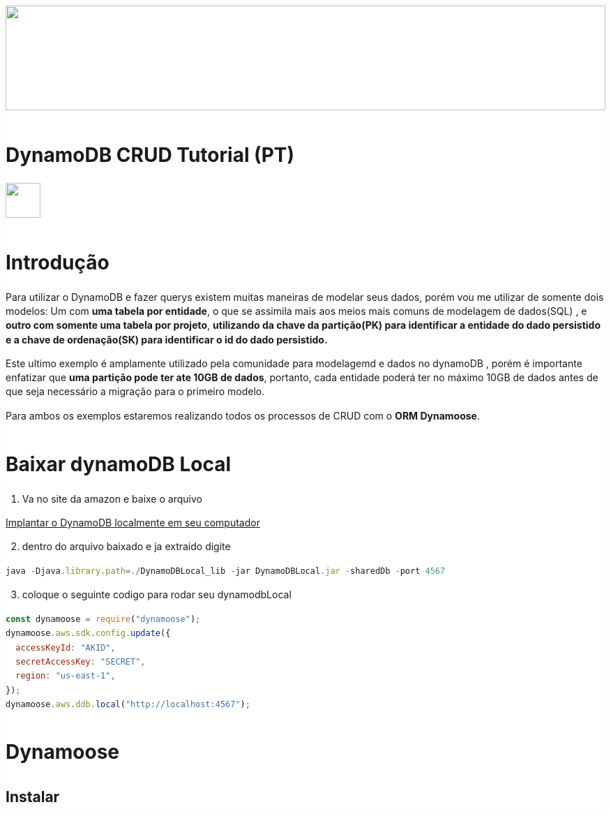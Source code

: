 <img width="100%" height="150px" src="https://images.unsplash.com/photo-1586769852836-bc069f19e1b6?ixid=MnwxMjA3fDB8MHxwaG90by1wYWdlfHx8fGVufDB8fHx8&ixlib=rb-1.2.1&auto=format&fit=crop&w=750&q=80" style="object-position:center 50%">

# DynamoDB CRUD Tutorial (PT)

<img class="icon" width="50px" height="50px" src="https://amazon-dynamodb-labs.com/images/Amazon-DynamoDB.png"/>



# Introdução

Para utilizar o DynamoDB e fazer querys existem muitas maneiras de modelar seus dados, porém vou me utilizar de somente dois modelos: Um com **uma tabela por entidade**, o que se assimila mais aos meios mais comuns de modelagem de dados(SQL) , e **outro com somente uma tabela por projeto**, **utilizando da chave da partição(PK) para identificar a entidade do dado persistido e a chave de ordenação(SK) para identificar o id do dado persistido.** 

Este ultimo exemplo é amplamente utilizado pela comunidade para modelagemd e dados no dynamoDB , porém é importante enfatizar que **uma partição pode ter ate 10GB de dados**, portanto, cada entidade poderá ter no máximo 10GB de dados antes de que seja necessário a migração para o primeiro modelo.

Para ambos os exemplos estaremos realizando todos os processos de CRUD com o **ORM Dynamoose**.

# Baixar dynamoDB Local

1) Va no site da amazon e baixe o arquivo

[Implantar o DynamoDB localmente em seu computador](https://docs.aws.amazon.com/pt_br/amazondynamodb/latest/developerguide/DynamoDBLocal.DownloadingAndRunning.html)

2) dentro do arquivo baixado e ja extraido digite

```jsx
java -Djava.library.path=./DynamoDBLocal_lib -jar DynamoDBLocal.jar -sharedDb -port 4567 
```

3) coloque o seguinte codigo para rodar seu dynamodbLocal

```jsx
const dynamoose = require("dynamoose");
dynamoose.aws.sdk.config.update({
  accessKeyId: "AKID",
  secretAccessKey: "SECRET",
  region: "us-east-1",
});
dynamoose.aws.ddb.local("http://localhost:4567");
```

# Dynamoose

## Instalar
